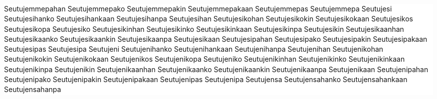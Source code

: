 Seutujemmepahan
Seutujemmepako
Seutujemmepakin
Seutujemmepakaan
Seutujemmepas
Seutujemmepa
Seutujesi
Seutujesihanko
Seutujesihankaan
Seutujesihanpa
Seutujesihan
Seutujesikohan
Seutujesikokin
Seutujesikokaan
Seutujesikos
Seutujesikopa
Seutujesiko
Seutujesikinhan
Seutujesikinko
Seutujesikinkaan
Seutujesikinpa
Seutujesikin
Seutujesikaanhan
Seutujesikaanko
Seutujesikaankin
Seutujesikaanpa
Seutujesikaan
Seutujesipahan
Seutujesipako
Seutujesipakin
Seutujesipakaan
Seutujesipas
Seutujesipa
Seutujeni
Seutujenihanko
Seutujenihankaan
Seutujenihanpa
Seutujenihan
Seutujenikohan
Seutujenikokin
Seutujenikokaan
Seutujenikos
Seutujenikopa
Seutujeniko
Seutujenikinhan
Seutujenikinko
Seutujenikinkaan
Seutujenikinpa
Seutujenikin
Seutujenikaanhan
Seutujenikaanko
Seutujenikaankin
Seutujenikaanpa
Seutujenikaan
Seutujenipahan
Seutujenipako
Seutujenipakin
Seutujenipakaan
Seutujenipas
Seutujenipa
Seutujensa
Seutujensahanko
Seutujensahankaan
Seutujensahanpa
